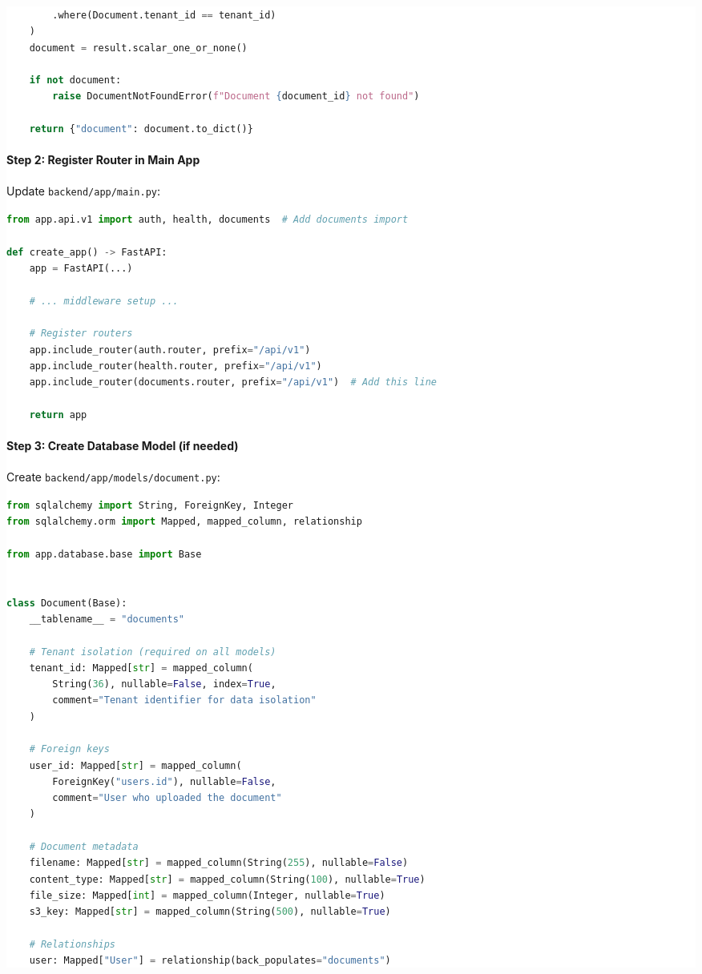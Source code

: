 ```python
        .where(Document.tenant_id == tenant_id)
    )
    document = result.scalar_one_or_none()

    if not document:
        raise DocumentNotFoundError(f"Document {document_id} not found")

    return {"document": document.to_dict()}
```

#### Step 2: Register Router in Main App

Update `backend/app/main.py`:

```python
from app.api.v1 import auth, health, documents  # Add documents import

def create_app() -> FastAPI:
    app = FastAPI(...)

    # ... middleware setup ...

    # Register routers
    app.include_router(auth.router, prefix="/api/v1")
    app.include_router(health.router, prefix="/api/v1")
    app.include_router(documents.router, prefix="/api/v1")  # Add this line

    return app
```

#### Step 3: Create Database Model (if needed)

Create `backend/app/models/document.py`:

```python
from sqlalchemy import String, ForeignKey, Integer
from sqlalchemy.orm import Mapped, mapped_column, relationship

from app.database.base import Base


class Document(Base):
    __tablename__ = "documents"

    # Tenant isolation (required on all models)
    tenant_id: Mapped[str] = mapped_column(
        String(36), nullable=False, index=True,
        comment="Tenant identifier for data isolation"
    )

    # Foreign keys
    user_id: Mapped[str] = mapped_column(
        ForeignKey("users.id"), nullable=False,
        comment="User who uploaded the document"
    )

    # Document metadata
    filename: Mapped[str] = mapped_column(String(255), nullable=False)
    content_type: Mapped[str] = mapped_column(String(100), nullable=True)
    file_size: Mapped[int] = mapped_column(Integer, nullable=True)
    s3_key: Mapped[str] = mapped_column(String(500), nullable=True)

    # Relationships
    user: Mapped["User"] = relationship(back_populates="documents")
```
